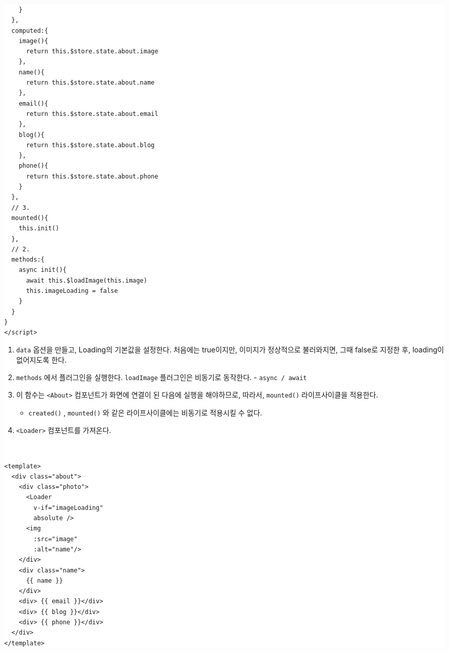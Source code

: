 ```vue
    }
  },
  computed:{
    image(){
      return this.$store.state.about.image
    },
    name(){
      return this.$store.state.about.name
    },
    email(){
      return this.$store.state.about.email
    },
    blog(){
      return this.$store.state.about.blog
    },
    phone(){
      return this.$store.state.about.phone
    }
  },
  // 3.
  mounted(){
    this.init()
  },
  // 2. 
  methods:{
    async init(){
      await this.$loadImage(this.image)
      this.imageLoading = false
    }
  }
}
</script>

```

1. `data` 옵션을 만들고, Loading의 기본값을 설정한다. 처음에는 true이지만, 이미지가 정상적으로 불러와지면, 그때 false로 지정한 후, loading이 없어지도록 한다.

2. `methods` 에서 플러그인을 실행한다. `loadImage` 플러그인은 비동기로 동작한다. - `async / await` 
3. 이 함수는 `<About>` 컴포넌트가 화면에 연결이 된 다음에 실행을 해야하므로, 따라서, `mounted()` 라이프사이클을 적용한다. 
   - `created()` , `mounted()` 와 같은 라이프사이클에는 비동기로 적용시킬 수 없다. 
4. `<Loader>` 컴포넌트를 가져온다. 

<br/>

```vue
<template>
  <div class="about">
    <div class="photo">
      <Loader 
        v-if="imageLoading"
        absolute />
      <img 
        :src="image" 
        :alt="name"/>
    </div>
    <div class="name">
      {{ name }}
    </div>
    <div> {{ email }}</div>
    <div> {{ blog }}</div>
    <div> {{ phone }}</div>
  </div>
</template>
```
